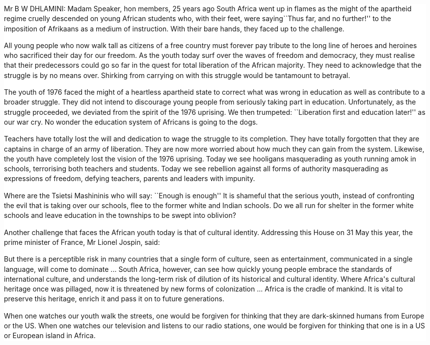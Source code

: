 Mr B W DHLAMINI: Madam Speaker, hon members, 25 years ago South Africa  went
up in flames as the might of  the  apartheid  regime  cruelly  descended  on
young African students who, with their feet, were saying``Thus far,  and  no
further!'' to the imposition of Afrikaans as a medium of  instruction.  With
their bare hands, they faced up to the challenge.

All young people who now walk tall  as  citizens  of  a  free  country  must
forever pay tribute to the long line of heroes and heroines  who  sacrificed
their day for our freedom. As  the  youth  today  surf  over  the  waves  of
freedom and democracy, they must realise that their  predecessors  could  go
so far in the quest for total liberation of the African majority. They  need
to acknowledge that  the  struggle  is  by  no  means  over.  Shirking  from
carrying on with this struggle would be tantamount to betrayal.

The youth of 1976 faced the might of a heartless apartheid state to  correct
what was wrong in education as well as contribute  to  a  broader  struggle.
They did not intend to discourage young people from  seriously  taking  part
in education. Unfortunately, as the struggle  proceeded,  we  deviated  from
the spirit of the 1976 uprising. We then trumpeted: ``Liberation  first  and
education later!'' as our  war  cry.  No  wonder  the  education  system  of
Africans is going to the dogs.

Teachers have totally lost the will and dedication to wage the  struggle  to
its completion. They have  totally  forgotten  that  they  are  captains  in
charge of an army of liberation. They are now more worried  about  how  much
they can gain from the system. Likewise, the youth have completely lost  the
vision of the 1976 uprising. Today we see hooligans  masquerading  as  youth
running amok in schools, terrorising both teachers and  students.  Today  we
see rebellion against all forms of authority masquerading as expressions  of
freedom, defying teachers, parents and leaders with impunity.

Where are the Tsietsi Mashininis who will say: ``Enough is  enough''  It  is
shameful that the serious youth, instead of confronting  the  evil  that  is
taking over our schools, flee to the former white and Indian schools. Do  we
all run for shelter in the former white schools and leave education  in  the
townships to be swept into oblivion?

Another challenge that faces the African youth today  is  that  of  cultural
identity. Addressing this House on 31 May this year, the prime  minister  of
France, Mr Lionel Jospin, said:


  But there is a perceptible risk in many countries that a single  form  of
  culture, seen as entertainment, communicated in a single  language,  will
  come to dominate ... South Africa, however, can  see  how  quickly  young
  people embrace the standards of international  culture,  and  understands
  the long-term risk of dilution of its historical and  cultural  identity.
  Where Africa's cultural heritage once was pillaged, now it is  threatened
  by new forms of colonization ... Africa is the cradle of mankind.  It  is
  vital to preserve this heritage, enrich it  and  pass  it  on  to  future
  generations.

When one watches our youth walk the  streets,  one  would  be  forgiven  for
thinking that they are dark-skinned humans from Europe or the US.  When  one
watches our television and listens to  our  radio  stations,  one  would  be
forgiven for thinking that one is in a US or European island in Africa.
